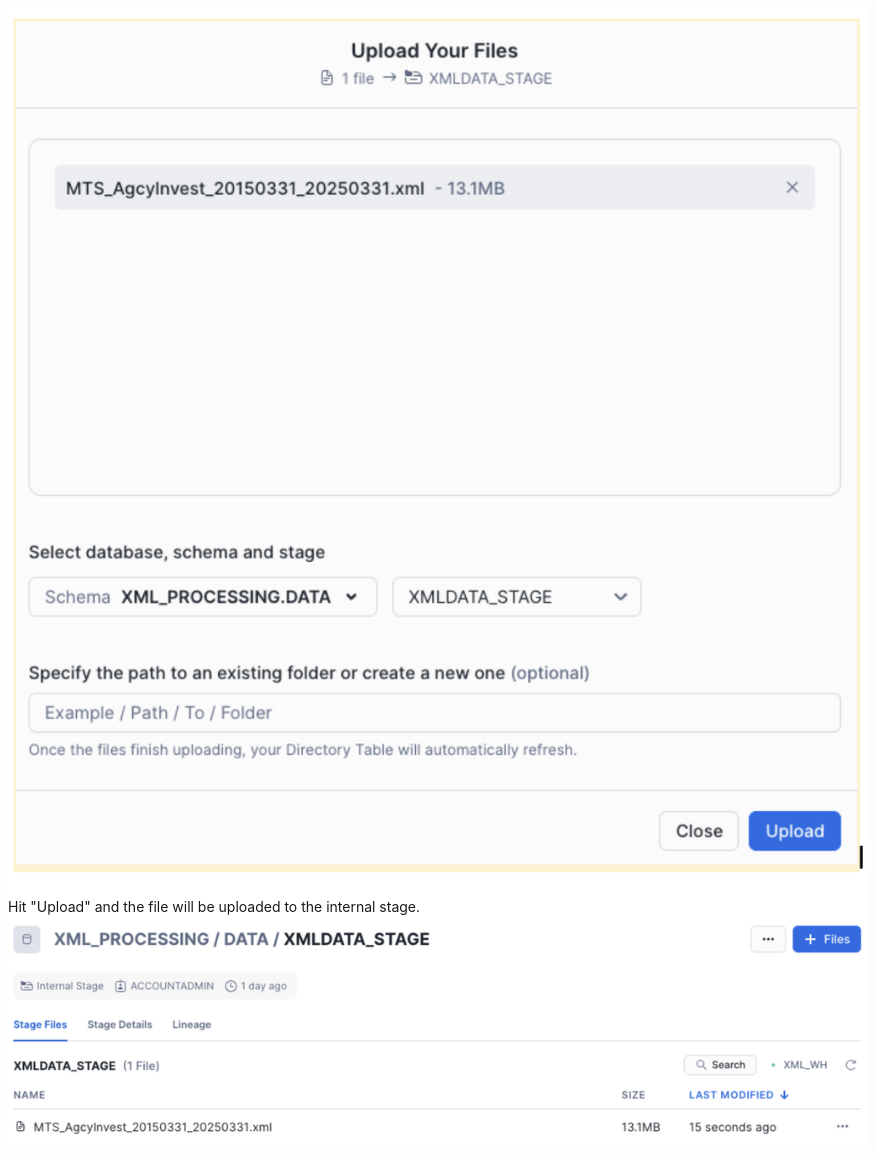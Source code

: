 ![](assets/pic5.png)

Hit "Upload" and the file will be uploaded to the internal stage.
![](assets/pic6.png)
